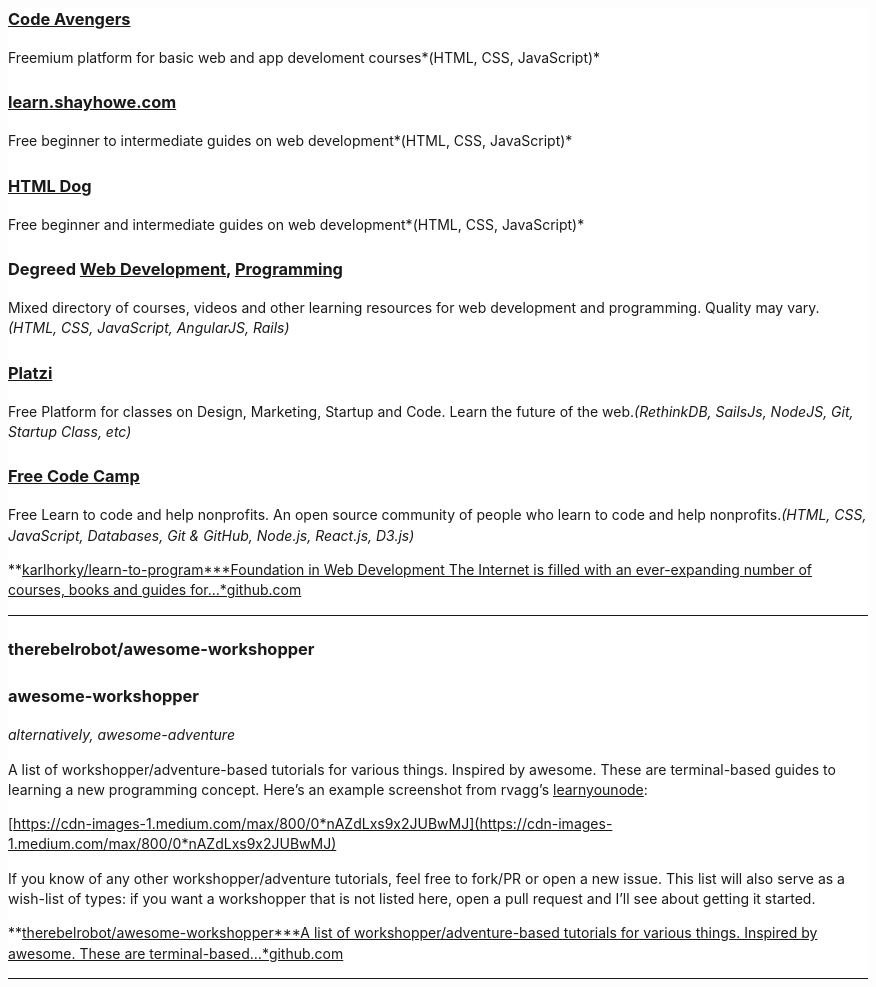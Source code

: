 ### [Code Avengers](https://www.codeavengers.com/)

Freemium platform for basic web and app develoment courses*(HTML, CSS, JavaScript)*

### [learn.shayhowe.com](https://learn.shayhowe.com/)

Free beginner to intermediate guides on web development*(HTML, CSS, JavaScript)*

### [HTML Dog](https://www.htmldog.com/)

Free beginner and intermediate guides on web development*(HTML, CSS, JavaScript)*

### Degreed [Web Development](https://degreed.com/learning/web%20development), [Programming](https://degreed.com/learning/programming)

Mixed directory of courses, videos and other learning resources for web development and programming. Quality may vary.*(HTML, CSS, JavaScript, AngularJS, Rails)*

### [Platzi](https://courses.platzi.com/)

Free Platform for classes on Design, Marketing, Startup and Code. Learn the future of the web.*(RethinkDB, SailsJs, NodeJS, Git, Startup Class, etc)*

### [Free Code Camp](https://www.freecodecamp.org/)

Free Learn to code and help nonprofits. An open source community of people who learn to code and help nonprofits.*(HTML, CSS, JavaScript, Databases, Git & GitHub, Node.js, React.js, D3.js)*

**[karlhorky/learn-to-program***Foundation in Web Development The Internet is filled with an ever-expanding number of courses, books and guides for…*github.com](https://github.com/karlhorky/learn-to-program)

---

### therebelrobot/awesome-workshopper

### awesome-workshopper

*alternatively, awesome-adventure*

A list of workshopper/adventure-based tutorials for various things. Inspired by awesome. These are terminal-based guides to learning a new programming concept. Here’s an example screenshot from rvagg’s [learnyounode](https://github.com/workshopper/learnyounode):

[https://cdn-images-1.medium.com/max/800/0*nAZdLxs9x2JUBwMJ](https://cdn-images-1.medium.com/max/800/0*nAZdLxs9x2JUBwMJ)

If you know of any other workshopper/adventure tutorials, feel free to fork/PR or open a new issue. This list will also serve as a wish-list of types: if you want a workshopper that is not listed here, open a pull request and I’ll see about getting it started.

**[therebelrobot/awesome-workshopper***A list of workshopper/adventure-based tutorials for various things. Inspired by awesome. These are terminal-based…*github.com](https://github.com/therebelrobot/awesome-workshopper)

---